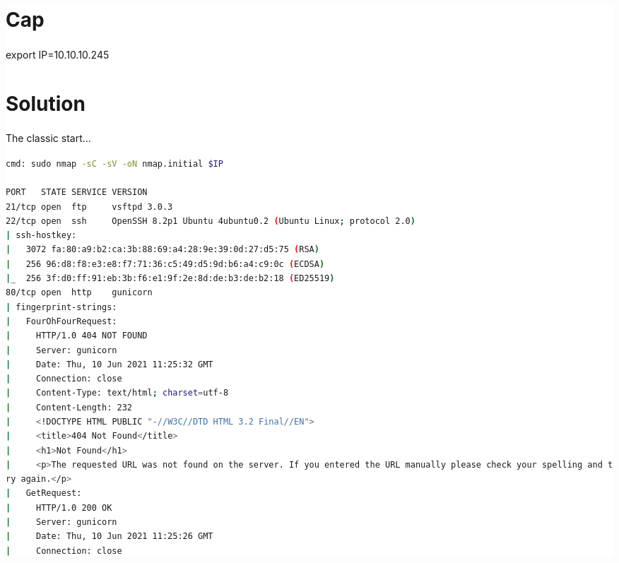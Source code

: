 # Cap

export IP=10.10.10.245

# Solution

The classic start...

```bash
cmd: sudo nmap -sC -sV -oN nmap.initial $IP

PORT   STATE SERVICE VERSION                                                                                                                                                                        
21/tcp open  ftp     vsftpd 3.0.3                                                                                                                                                                   
22/tcp open  ssh     OpenSSH 8.2p1 Ubuntu 4ubuntu0.2 (Ubuntu Linux; protocol 2.0)                                                                                                                   
| ssh-hostkey:                                                                                                                                                                  
|   3072 fa:80:a9:b2:ca:3b:88:69:a4:28:9e:39:0d:27:d5:75 (RSA)                                                                                                                  
|   256 96:d8:f8:e3:e8:f7:71:36:c5:49:d5:9d:b6:a4:c9:0c (ECDSA)                                                                                                                 
|_  256 3f:d0:ff:91:eb:3b:f6:e1:9f:2e:8d:de:b3:de:b2:18 (ED25519)                                                                                                               
80/tcp open  http    gunicorn                                                                                                                                                   
| fingerprint-strings:                                                                                                                                                          
|   FourOhFourRequest:                                                                                                                                                          
|     HTTP/1.0 404 NOT FOUND                                                                                                                                                    
|     Server: gunicorn                                                                                                                                                          
|     Date: Thu, 10 Jun 2021 11:25:32 GMT                                                                                                                                       
|     Connection: close                                                                                                                                                         
|     Content-Type: text/html; charset=utf-8                                                                                                                                    
|     Content-Length: 232                                                                                                                                                       
|     <!DOCTYPE HTML PUBLIC "-//W3C//DTD HTML 3.2 Final//EN">                                                                                                                   
|     <title>404 Not Found</title>                                                                                                                                              
|     <h1>Not Found</h1>                                                                                                                                                        
|     <p>The requested URL was not found on the server. If you entered the URL manually please check your spelling and try again.</p>                                           
|   GetRequest:                                                                                                                                                                 
|     HTTP/1.0 200 OK                                                                                                                                                           
|     Server: gunicorn                                                                                                                                                          
|     Date: Thu, 10 Jun 2021 11:25:26 GMT                                                                                                                                       
|     Connection: close                                                                                                                                                         
```